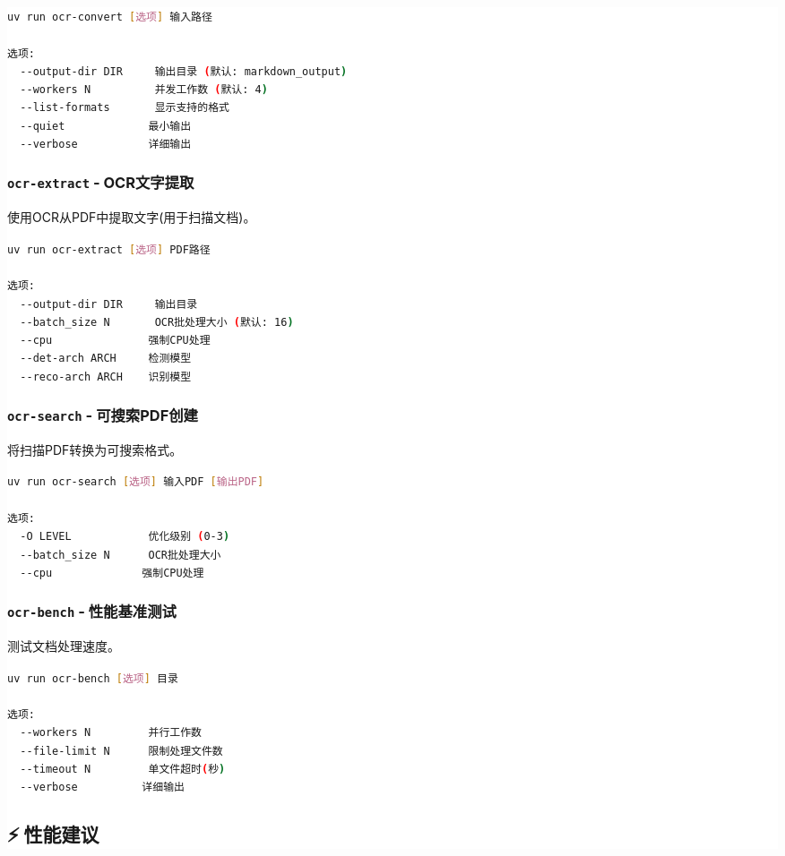 ```bash
uv run ocr-convert [选项] 输入路径

选项:
  --output-dir DIR     输出目录 (默认: markdown_output)
  --workers N          并发工作数 (默认: 4)
  --list-formats       显示支持的格式
  --quiet             最小输出
  --verbose           详细输出
```

### `ocr-extract` - OCR文字提取

使用OCR从PDF中提取文字(用于扫描文档)。

```bash
uv run ocr-extract [选项] PDF路径

选项:
  --output-dir DIR     输出目录
  --batch_size N       OCR批处理大小 (默认: 16)
  --cpu               强制CPU处理
  --det-arch ARCH     检测模型
  --reco-arch ARCH    识别模型
```

### `ocr-search` - 可搜索PDF创建

将扫描PDF转换为可搜索格式。

```bash
uv run ocr-search [选项] 输入PDF [输出PDF]

选项:
  -O LEVEL            优化级别 (0-3)
  --batch_size N      OCR批处理大小
  --cpu              强制CPU处理
```

### `ocr-bench` - 性能基准测试

测试文档处理速度。

```bash
uv run ocr-bench [选项] 目录

选项:
  --workers N         并行工作数
  --file-limit N      限制处理文件数
  --timeout N         单文件超时(秒)
  --verbose          详细输出
```

## ⚡ 性能建议
